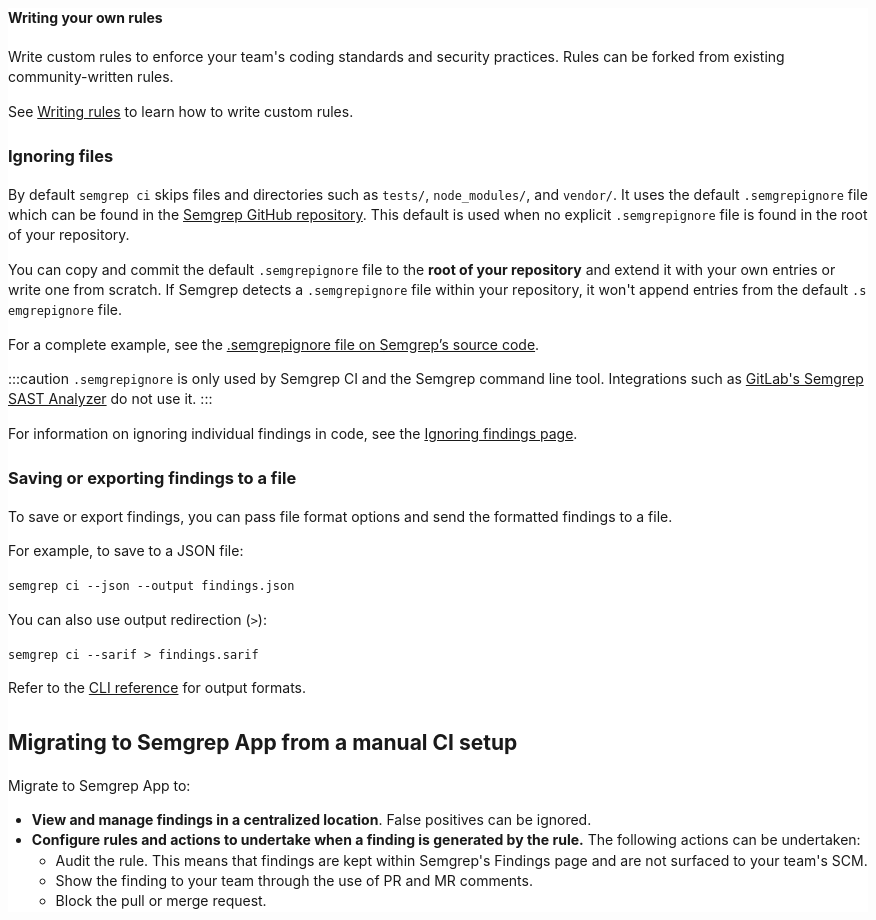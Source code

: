 #### Writing your own rules

Write custom rules to enforce your team's coding standards and security practices. Rules can be forked from existing community-written rules.

See [Writing rules](https://semgrep.dev/docs/writing-rules/overview/) to learn how to write custom rules.

### Ignoring files

By default `semgrep ci` skips files and directories such as `tests/`, `node_modules/`, and `vendor/`. It uses the default `.semgrepignore` file which can be found in the [Semgrep GitHub repository](https://github.com/returntocorp/semgrep/blob/develop/.semgrepignore). This default is used when no explicit `.semgrepignore` file is found in the root of your repository.

You can copy and commit the default `.semgrepignore` file to the **root of your repository** and extend it with your own entries or write one from scratch. If Semgrep detects a `.semgrepignore` file within your repository, it won't append entries from the default `.semgrepignore` file.

For a complete example, see the [.semgrepignore file on Semgrep’s source code](https://github.com/returntocorp/semgrep/blob/develop/.semgrepignore).

:::caution
`.semgrepignore` is only used by Semgrep CI and the Semgrep command line tool. Integrations such as [GitLab's Semgrep SAST Analyzer](https://gitlab.com/gitlab-org/security-products/analyzers/semgrep) do not use it.
:::

For information on ignoring individual findings in code, see the [Ignoring findings page](https://semgrep.dev/docs/ignoring-findings/).

### Saving or exporting findings to a file

To save or export findings, you can pass file format options and send the formatted findings to a file.

For example, to save to a JSON file:

`semgrep ci --json --output findings.json`

You can also use output redirection (`>`):

`semgrep ci --sarif > findings.sarif`

Refer to the [CLI reference](/cli-reference) for output formats.

## Migrating to Semgrep App from a manual CI setup

Migrate to Semgrep App to:

* **View and manage findings in a centralized location**. False positives can be ignored.
* **Configure rules and actions to undertake when a finding is generated by the rule.** The following actions can be undertaken:
    * Audit the rule. This means that findings are kept within Semgrep's Findings page and are not surfaced to your team's SCM.
    * Show the finding to your team through the use of PR and MR comments.
    * Block the pull or merge request.
